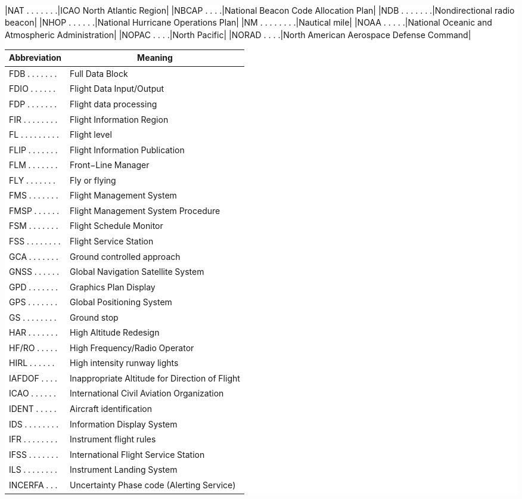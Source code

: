 |NAT . . . . . . .|ICAO North Atlantic Region|
|NBCAP . . . .|National Beacon Code Allocation Plan|
|NDB . . . . . . .|Nondirectional radio beacon|
|NHOP . . . . . .|National Hurricane Operations Plan|
|NM . . . . . . . .|Nautical mile|
|NOAA . . . . .|National Oceanic and Atmospheric Administration|
|NOPAC . . . .|North Pacific|
|NORAD . . . .|North American Aerospace Defense Command|

|Abbreviation|Meaning|
|---|---|
|FDB . . . . . . .|Full Data Block|
|FDIO . . . . . .|Flight Data Input/Output|
|FDP . . . . . . .|Flight data processing|
|FIR . . . . . . . .|Flight Information Region|
|FL . . . . . . . . .|Flight level|
|FLIP . . . . . . .|Flight Information Publication|
|FLM . . . . . . .|Front−Line Manager|
|FLY . . . . . . .|Fly or flying|
|FMS . . . . . . .|Flight Management System|
|FMSP . . . . . .|Flight Management System Procedure|
|FSM . . . . . . .|Flight Schedule Monitor|
|FSS . . . . . . . .|Flight Service Station|
|GCA . . . . . . .|Ground controlled approach|
|GNSS . . . . . .|Global Navigation Satellite System|
|GPD . . . . . . .|Graphics Plan Display|
|GPS . . . . . . .|Global Positioning System|
|GS . . . . . . . .|Ground stop|
|HAR . . . . . . .|High Altitude Redesign|
|HF/RO . . . . .|High Frequency/Radio Operator|
|HIRL . . . . . .|High intensity runway lights|
|IAFDOF . . . .|Inappropriate Altitude for Direction of Flight|
|ICAO . . . . . .|International Civil Aviation Organization|
|IDENT . . . . .|Aircraft identification|
|IDS . . . . . . . .|Information Display System|
|IFR . . . . . . . .|Instrument flight rules|
|IFSS . . . . . . .|International Flight Service Station|
|ILS . . . . . . . .|Instrument Landing System|
|INCERFA . . .|Uncertainty Phase code (Alerting Service)|